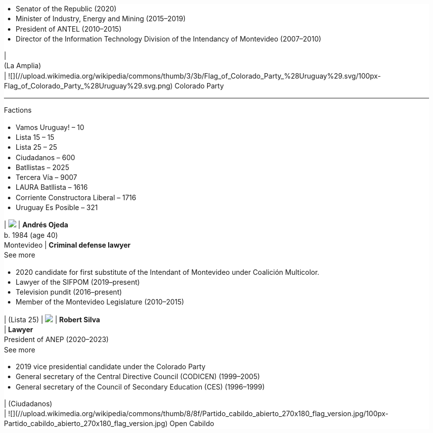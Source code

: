   * Senator of the Republic (2020)
  * Minister of Industry, Energy and Mining (2015–2019)
  * President of ANTEL (2010–2015)
  * Director of the Information Technology Division of the Intendancy of Montevideo (2007–2010)

|  
(La Amplia)  
|
![](//upload.wikimedia.org/wikipedia/commons/thumb/3/3b/Flag_of_Colorado_Party_%28Uruguay%29.svg/100px-
Flag_of_Colorado_Party_%28Uruguay%29.svg.png) Colorado Party

* * *

Factions

  * Vamos Uruguay! – 10
  * Lista 15 – 15
  * Lista 25 – 25
  * Ciudadanos – 600
  * Batllistas – 2025
  * Tercera Vía – 9007
  * LAURA Batllista – 1616
  * Corriente Constructora Liberal – 1716
  * Uruguay Es Posible – 321

| ![](//upload.wikimedia.org/wikipedia/commons/thumb/4/47/Andres_Ojeda.png/100px-Andres_Ojeda.png) | **Andrés Ojeda**  
b. 1984 (age 40)  
Montevideo | **Criminal defense lawyer**  
See more

  * 2020 candidate for first substitute of the Intendant of Montevideo under Coalición Multicolor.
  * Lawyer of the SIFPOM (2019–present)
  * Television pundit (2016–present)
  * Member of the Montevideo Legislature (2010–2015)

| (Lista 25) | ![](//upload.wikimedia.org/wikipedia/commons/thumb/3/3e/Robert_Silva_2023_%28cropped%29.png/90px-Robert_Silva_2023_%28cropped%29.png) | **Robert Silva**  
| **Lawyer**  
President of ANEP (2020–2023)  
See more

  * 2019 vice presidential candidate under the Colorado Party
  * General secretary of the Central Directive Council (CODICEN) (1999–2005)
  * General secretary of the Council of Secondary Education (CES) (1996–1999)

| (Ciudadanos)  
|
![](//upload.wikimedia.org/wikipedia/commons/thumb/8/8f/Partido_cabildo_abierto_270x180_flag_version.jpg/100px-
Partido_cabildo_abierto_270x180_flag_version.jpg) Open Cabildo
